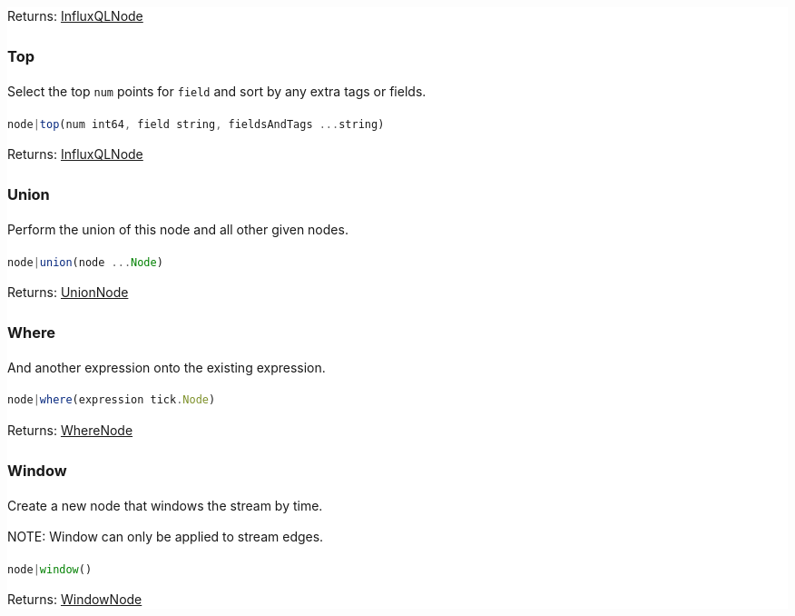 Returns: [InfluxQLNode](/kapacitor/v0.13/nodes/influx_q_l_node/)


### Top

Select the top `num` points for `field` and sort by any extra tags or fields. 


```javascript
node|top(num int64, field string, fieldsAndTags ...string)
```

Returns: [InfluxQLNode](/kapacitor/v0.13/nodes/influx_q_l_node/)


### Union

Perform the union of this node and all other given nodes. 


```javascript
node|union(node ...Node)
```

Returns: [UnionNode](/kapacitor/v0.13/nodes/union_node/)


### Where

And another expression onto the existing expression. 


```javascript
node|where(expression tick.Node)
```

Returns: [WhereNode](/kapacitor/v0.13/nodes/where_node/)


### Window

Create a new node that windows the stream by time. 

NOTE: Window can only be applied to stream edges. 


```javascript
node|window()
```

Returns: [WindowNode](/kapacitor/v0.13/nodes/window_node/)

